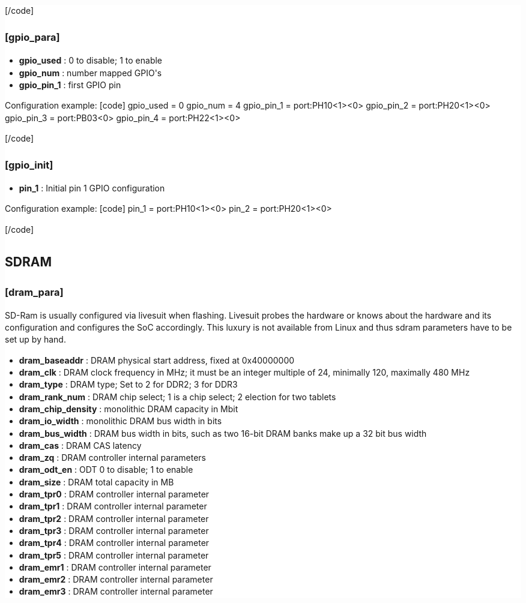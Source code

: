 [/code]
### [gpio_para]
  * **gpio_used** : 0 to disable; 1 to enable
  * **gpio_num** : number mapped GPIO's
  * **gpio_pin_1** : first GPIO pin

Configuration example: 
[code] 
    gpio_used = 0
    gpio_num = 4
    gpio_pin_1 = port:PH10<1><default><default><0>
    gpio_pin_2 = port:PH20<1><default><default><0>
    gpio_pin_3 = port:PB03<0><default><default><default>
    gpio_pin_4 = port:PH22<1><default><default><0>
    
[/code]
### [gpio_init]
  * **pin_1** : Initial pin 1 GPIO configuration

Configuration example: 
[code] 
    pin_1 = port:PH10<1><default><default><0>
    pin_2 = port:PH20<1><default><default><0>
    
[/code]
## SDRAM
### [dram_para]
SD-Ram is usually configured via livesuit when flashing. Livesuit probes the hardware or knows about the hardware and its configuration and configures the SoC accordingly. This luxury is not available from Linux and thus sdram parameters have to be set up by hand. 
  * **dram_baseaddr** : DRAM physical start address, fixed at 0x40000000
  * **dram_clk** : DRAM clock frequency in MHz; it must be an integer multiple of 24, minimally 120, maximally 480 MHz
  * **dram_type** : DRAM type; Set to 2 for DDR2; 3 for DDR3
  * **dram_rank_num** : DRAM chip select; 1 is a chip select; 2 election for two tablets
  * **dram_chip_density** : monolithic DRAM capacity in Mbit
  * **dram_io_width** : monolithic DRAM bus width in bits
  * **dram_bus_width** : DRAM bus width in bits, such as two 16-bit DRAM banks make up a 32 bit bus width
  * **dram_cas** : DRAM CAS latency
  * **dram_zq** : DRAM controller internal parameters
  * **dram_odt_en** : ODT 0 to disable; 1 to enable
  * **dram_size** : DRAM total capacity in MB
  * **dram_tpr0** : DRAM controller internal parameter
  * **dram_tpr1** : DRAM controller internal parameter
  * **dram_tpr2** : DRAM controller internal parameter
  * **dram_tpr3** : DRAM controller internal parameter
  * **dram_tpr4** : DRAM controller internal parameter
  * **dram_tpr5** : DRAM controller internal parameter
  * **dram_emr1** : DRAM controller internal parameter
  * **dram_emr2** : DRAM controller internal parameter
  * **dram_emr3** : DRAM controller internal parameter
